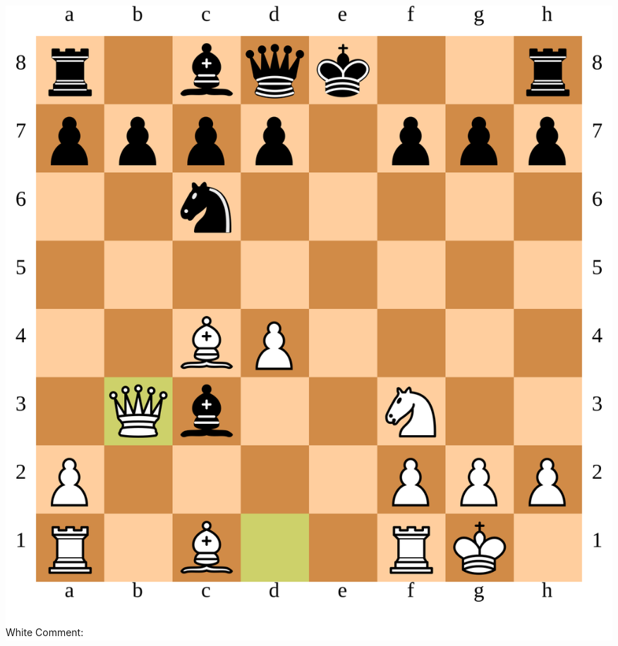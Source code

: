 ![Step 10, White ](/img/chess/opening/italian_game_knight_variation/italian_game_knight_variation_trap_in_step8_step10_a_white.svg)

White Comment: 
